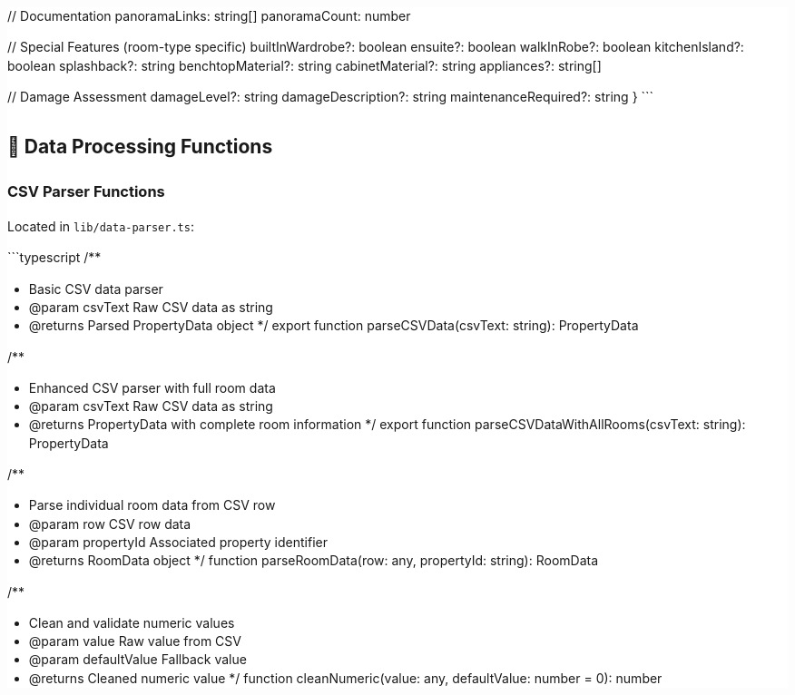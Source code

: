   // Documentation
  panoramaLinks: string[]
  panoramaCount: number
  
  // Special Features (room-type specific)
  builtInWardrobe?: boolean
  ensuite?: boolean
  walkInRobe?: boolean
  kitchenIsland?: boolean
  splashback?: string
  benchtopMaterial?: string
  cabinetMaterial?: string
  appliances?: string[]
  
  // Damage Assessment
  damageLevel?: string
  damageDescription?: string
  maintenanceRequired?: string
}
\`\`\`

## 🔌 Data Processing Functions

### CSV Parser Functions
Located in `lib/data-parser.ts`:

\`\`\`typescript
/**
 * Basic CSV data parser
 * @param csvText Raw CSV data as string
 * @returns Parsed PropertyData object
 */
export function parseCSVData(csvText: string): PropertyData

/**
 * Enhanced CSV parser with full room data
 * @param csvText Raw CSV data as string
 * @returns PropertyData with complete room information
 */
export function parseCSVDataWithAllRooms(csvText: string): PropertyData

/**
 * Parse individual room data from CSV row
 * @param row CSV row data
 * @param propertyId Associated property identifier
 * @returns RoomData object
 */
function parseRoomData(row: any, propertyId: string): RoomData

/**
 * Clean and validate numeric values
 * @param value Raw value from CSV
 * @param defaultValue Fallback value
 * @returns Cleaned numeric value
 */
function cleanNumeric(value: any, defaultValue: number = 0): number

